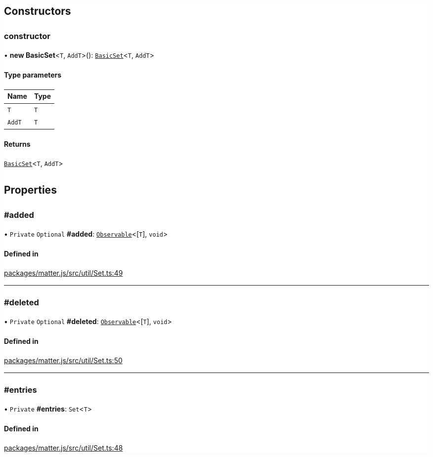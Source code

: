 ## Constructors

### constructor

• **new BasicSet**\<`T`, `AddT`\>(): [`BasicSet`](util_export.BasicSet.md)\<`T`, `AddT`\>

#### Type parameters

| Name | Type |
| :------ | :------ |
| `T` | `T` |
| `AddT` | `T` |

#### Returns

[`BasicSet`](util_export.BasicSet.md)\<`T`, `AddT`\>

## Properties

### #added

• `Private` `Optional` **#added**: [`Observable`](../interfaces/util_export.Observable.md)\<[`T`], `void`\>

#### Defined in

[packages/matter.js/src/util/Set.ts:49](https://github.com/project-chip/matter.js/blob/c0d55745d5279e16fdfaa7d2c564daa31e19c627/packages/matter.js/src/util/Set.ts#L49)

___

### #deleted

• `Private` `Optional` **#deleted**: [`Observable`](../interfaces/util_export.Observable.md)\<[`T`], `void`\>

#### Defined in

[packages/matter.js/src/util/Set.ts:50](https://github.com/project-chip/matter.js/blob/c0d55745d5279e16fdfaa7d2c564daa31e19c627/packages/matter.js/src/util/Set.ts#L50)

___

### #entries

• `Private` **#entries**: `Set`\<`T`\>

#### Defined in

[packages/matter.js/src/util/Set.ts:48](https://github.com/project-chip/matter.js/blob/c0d55745d5279e16fdfaa7d2c564daa31e19c627/packages/matter.js/src/util/Set.ts#L48)
